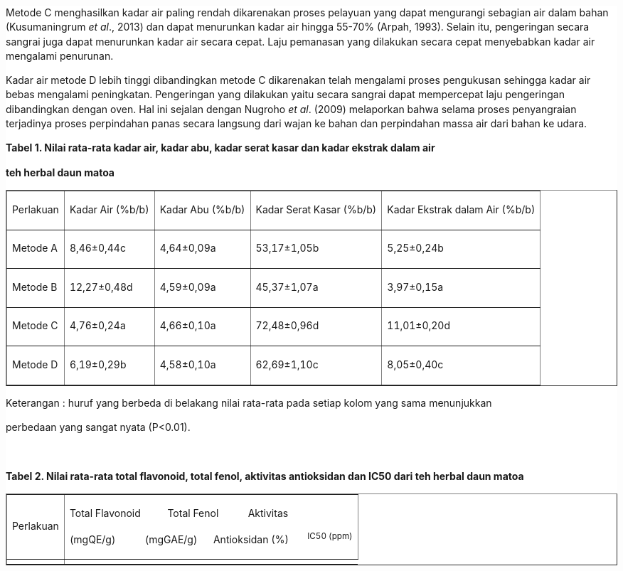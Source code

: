 <p><span class="font3">Metode C menghasilkan kadar air paling rendah dikarenakan proses pelayuan yang dapat mengurangi sebagian air dalam bahan (Kusumaningrum </span><span class="font3" style="font-style:italic;">et al</span><span class="font3">., 2013) dan dapat menurunkan kadar air hingga 55-70% (Arpah, 1993). Selain itu, pengeringan secara sangrai juga dapat menurunkan kadar air secara cepat. Laju pemanasan yang dilakukan secara cepat menyebabkan kadar air mengalami penurunan.</span></p>
<p><span class="font3">Kadar air metode D lebih tinggi dibandingkan metode C dikarenakan telah mengalami proses pengukusan sehingga kadar air bebas mengalami peningkatan. Pengeringan yang dilakukan yaitu secara sangrai dapat mempercepat laju pengeringan dibandingkan dengan oven. Hal ini sejalan dengan Nugroho </span><span class="font3" style="font-style:italic;">et al</span><span class="font3">. (2009) melaporkan bahwa selama proses penyangraian terjadinya proses perpindahan panas secara langsung dari wajan ke bahan dan perpindahan massa air dari bahan ke udara.</span></p>
<div>
<p><span class="font2" style="font-weight:bold;">Tabel 1. Nilai rata-rata kadar air, kadar abu, kadar serat kasar dan kadar ekstrak dalam air</span></p>
<p><span class="font2" style="font-weight:bold;">teh herbal daun matoa</span></p>
<table border="1">
<tr><td style="vertical-align:middle;">
<p><span class="font3">Perlakuan</span></p></td><td style="vertical-align:bottom;">
<p><span class="font3">Kadar Air (%b/b)</span></p></td><td style="vertical-align:bottom;">
<p><span class="font3">Kadar Abu (%b/b)</span></p></td><td style="vertical-align:bottom;">
<p><span class="font3">Kadar Serat Kasar (%b/b)</span></p></td><td style="vertical-align:bottom;">
<p><span class="font3">Kadar Ekstrak dalam Air (%b/b)</span></p></td></tr>
<tr><td style="vertical-align:middle;">
<p><span class="font3">Metode A</span></p></td><td style="vertical-align:middle;">
<p><span class="font3">8,46±0,44c</span></p></td><td style="vertical-align:middle;">
<p><span class="font3">4,64±0,09a</span></p></td><td style="vertical-align:middle;">
<p><span class="font3">53,17±1,05b</span></p></td><td style="vertical-align:middle;">
<p><span class="font3">5,25±0,24b</span></p></td></tr>
<tr><td style="vertical-align:middle;">
<p><span class="font3">Metode B</span></p></td><td style="vertical-align:middle;">
<p><span class="font3">12,27±0,48d</span></p></td><td style="vertical-align:middle;">
<p><span class="font3">4,59±0,09a</span></p></td><td style="vertical-align:middle;">
<p><span class="font3">45,37±1,07a</span></p></td><td style="vertical-align:middle;">
<p><span class="font3">3,97±0,15a</span></p></td></tr>
<tr><td style="vertical-align:middle;">
<p><span class="font3">Metode C</span></p></td><td style="vertical-align:middle;">
<p><span class="font3">4,76±0,24a</span></p></td><td style="vertical-align:middle;">
<p><span class="font3">4,66±0,10a</span></p></td><td style="vertical-align:middle;">
<p><span class="font3">72,48±0,96d</span></p></td><td style="vertical-align:middle;">
<p><span class="font3">11,01±0,20d</span></p></td></tr>
<tr><td style="vertical-align:middle;">
<p><span class="font3">Metode D</span></p></td><td style="vertical-align:middle;">
<p><span class="font3">6,19±0,29b</span></p></td><td style="vertical-align:middle;">
<p><span class="font3">4,58±0,10a</span></p></td><td style="vertical-align:middle;">
<p><span class="font3">62,69±1,10c</span></p></td><td style="vertical-align:middle;">
<p><span class="font3">8,05±0,40c</span></p></td></tr>
</table>
<p><span class="font2">Keterangan : huruf yang berbeda di belakang nilai rata-rata pada setiap kolom yang sama menunjukkan</span></p>
<p><span class="font2">perbedaan yang sangat nyata (P&lt;0.01).</span></p>
</div><br clear="all">
<div>
<p><span class="font2" style="font-weight:bold;">Tabel 2. Nilai rata-rata total flavonoid, total fenol, aktivitas antioksidan dan IC</span><span class="font0" style="font-weight:bold;">50 </span><span class="font2" style="font-weight:bold;">dari teh herbal daun matoa</span></p>
<table border="1">
<tr><td style="vertical-align:middle;">
<p><span class="font3">Perlakuan</span></p></td><td style="vertical-align:top;">
<p><span class="font3">Total Flavonoid &nbsp;&nbsp;&nbsp;&nbsp;&nbsp;&nbsp;&nbsp;&nbsp;&nbsp;Total Fenol &nbsp;&nbsp;&nbsp;&nbsp;&nbsp;&nbsp;&nbsp;&nbsp;&nbsp;&nbsp;Aktivitas</span></p>
<p><span class="font3">(mgQE/g) &nbsp;&nbsp;&nbsp;&nbsp;&nbsp;&nbsp;&nbsp;&nbsp;&nbsp;&nbsp;(mgGAE/g) &nbsp;&nbsp;&nbsp;&nbsp;&nbsp;Antioksidan (%) &nbsp;&nbsp;&nbsp;&nbsp;&nbsp;&nbsp;<sup>IC50 (ppm)</sup></span></p></td></tr>
<tr><td style="vertical-align:middle;">